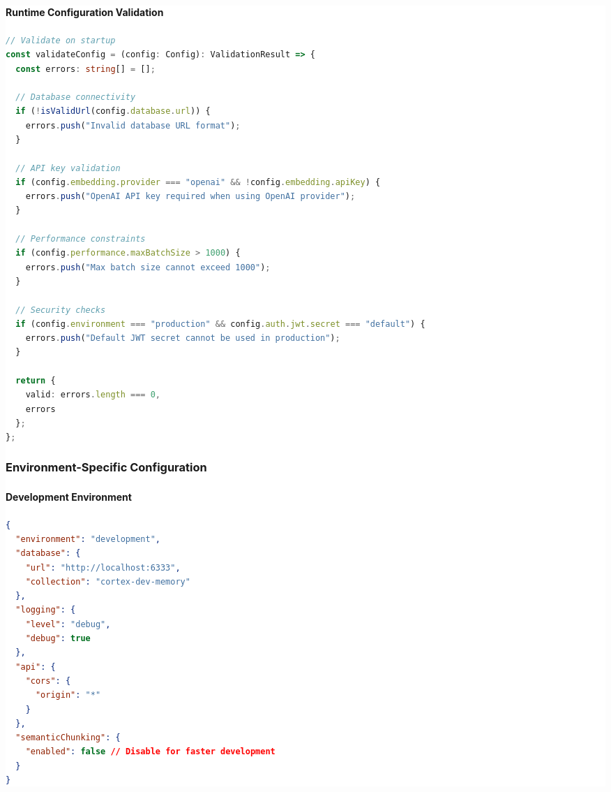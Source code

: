 #### Runtime Configuration Validation
```typescript
// Validate on startup
const validateConfig = (config: Config): ValidationResult => {
  const errors: string[] = [];

  // Database connectivity
  if (!isValidUrl(config.database.url)) {
    errors.push("Invalid database URL format");
  }

  // API key validation
  if (config.embedding.provider === "openai" && !config.embedding.apiKey) {
    errors.push("OpenAI API key required when using OpenAI provider");
  }

  // Performance constraints
  if (config.performance.maxBatchSize > 1000) {
    errors.push("Max batch size cannot exceed 1000");
  }

  // Security checks
  if (config.environment === "production" && config.auth.jwt.secret === "default") {
    errors.push("Default JWT secret cannot be used in production");
  }

  return {
    valid: errors.length === 0,
    errors
  };
};
```

### Environment-Specific Configuration

#### Development Environment
```json
{
  "environment": "development",
  "database": {
    "url": "http://localhost:6333",
    "collection": "cortex-dev-memory"
  },
  "logging": {
    "level": "debug",
    "debug": true
  },
  "api": {
    "cors": {
      "origin": "*"
    }
  },
  "semanticChunking": {
    "enabled": false // Disable for faster development
  }
}
```
